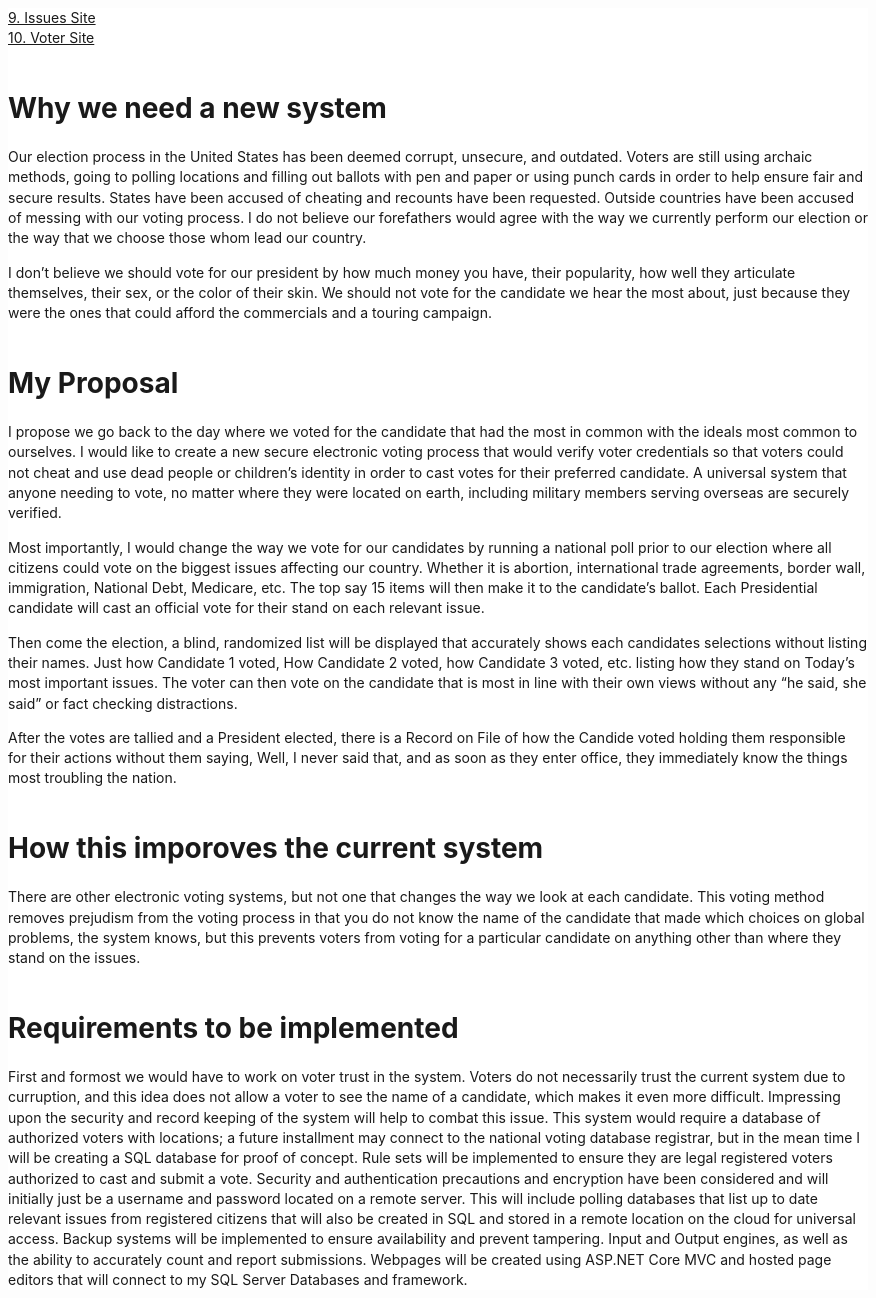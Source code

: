<a href="http://www.iwannavote.net">9. Issues Site </a></br>
<a href="http://www.ivote.online">10. Voter Site </a></br>

<h1 id="1">Why we need a new system</h1>
Our election process in the United States has been deemed corrupt, unsecure, and outdated. 
Voters are still using archaic methods, going to polling locations and filling out ballots with pen and paper or using punch cards in order to help ensure fair and secure results. States have been accused of cheating and recounts have been requested. Outside countries have been accused of messing with our voting process. I do not believe our forefathers would agree with the way we currently perform our election or the way that we choose those whom lead our country.</br>

I don’t believe we should vote for our president by how much money you have, their popularity, how well they articulate themselves, their sex, or the color of their skin. We should not vote for the candidate we hear the most about, just because they were the ones that could afford the commercials and a touring campaign.</br>

<h1 id="2">My Proposal</h1>
I propose we go back to the day where we voted for the candidate that had the most in common with the ideals most common to ourselves. I would like to create a new secure electronic voting process that would verify voter credentials so that voters could not cheat and use dead people or children’s identity in order to cast votes for their preferred candidate. A universal system that anyone needing to vote, no matter where they were located on earth, including military members serving overseas are securely verified.</br>

Most importantly, I would change the way we vote for our candidates by running a national poll prior to our election where all citizens could vote on the biggest issues affecting our country. Whether it is abortion, international trade agreements, border wall, immigration, National Debt, Medicare, etc. The top say 15 items will then make it to the candidate’s ballot. Each Presidential candidate will cast an official vote for their stand on each relevant issue. </br>

Then come the election, a blind, randomized list will be displayed that accurately shows each candidates selections without listing their names.  Just how Candidate 1 voted, How Candidate 2 voted, how Candidate 3 voted, etc. listing how they stand on Today’s most important issues. The voter can then vote on the candidate that is most in line with their own views without any “he said, she said” or fact checking distractions. </br>

After the votes are tallied and a President elected, there is a Record on File of how the Candide voted holding them responsible for their actions without them saying, Well, I never said that, and as soon as they enter office, they immediately know the things most troubling the nation. </br>

<h1 id="3">How this imporoves the current system </h1>
There are other electronic voting systems, but not one that changes the way we look at each candidate. This voting method removes prejudism from the voting process in that you do not know the name of the candidate that made which choices on global problems, the system knows, but this prevents voters from voting for a particular candidate on anything other than where they stand on the issues.</br>

<h1 id="4">Requirements to be implemented</h1>
First and formost we would have to work on voter trust in the system. Voters do not necessarily trust the current system due to curruption, and this idea does not allow a voter to see the name of a candidate, which makes it even more difficult. Impressing upon the security and record keeping of the system will help to combat this issue. This system would require a database of authorized voters with locations; a future installment may connect to the national voting database registrar, but in the mean time I will be creating a SQL database for proof of concept. Rule sets will be implemented to ensure they are legal registered voters authorized to cast and submit a vote. Security and authentication precautions and encryption have been considered and will initially just be a username and password located on a remote server. This will include polling databases that list up to date relevant issues from registered citizens that will also be created in SQL and stored in a remote location on the cloud for universal access. Backup systems will be implemented to ensure availability and prevent tampering. Input and Output engines, as well as the ability to accurately count and report submissions. Webpages will be created using ASP.NET Core MVC and hosted page editors that will connect to my SQL Server Databases and framework.</br>
